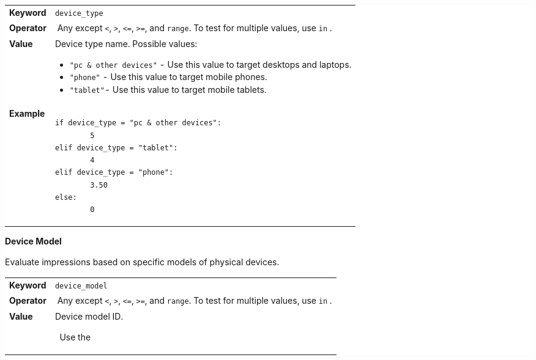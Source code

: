 <table class="table">
<tbody class="tbody">
<tr class="odd row">
<td class="entry"><strong>Keyword</strong></td>
<td class="entry"><code class="ph codeph">device_type</code></td>
</tr>
<tr class="even row">
<td class="entry"><strong>Operator</strong></td>
<td class="entry"> Any except <code class="ph codeph">&lt;</code>, <code
class="ph codeph">&gt;</code>, <code class="ph codeph">&lt;=</code>,
<code class="ph codeph">&gt;=</code>, and <code
class="ph codeph">range</code>. To test for multiple values, use <code
class="ph codeph">in</code> .</td>
</tr>
<tr class="odd row">
<td class="entry"><strong>Value</strong></td>
<td class="entry">Device type name. Possible values:
<ul>
<li><code class="ph codeph">"pc &amp; other devices"</code> - Use this
value to target desktops and laptops.</li>
<li><code class="ph codeph">"phone"</code> - Use this value to target
mobile phones. </li>
<li><code class="ph codeph">"tablet"</code>- Use this value to target
mobile tablets.</li>
</ul></td>
</tr>
<tr class="even row">
<td class="entry"><strong>Example</strong></td>
<td class="entry"><pre class="pre codeblock"><code>if device_type = &quot;pc &amp; other devices&quot;:
        5
elif device_type = &quot;tablet&quot;:
        4
elif device_type = &quot;phone&quot;:
        3.50
else:
        0</code></pre></td>
</tr>
</tbody>
</table>

**Device Model**

Evaluate impressions based on specific models of physical devices.

<table class="table">
<tbody class="tbody">
<tr class="odd row">
<td class="entry colsep-1 rowsep-1"><strong>Keyword</strong></td>
<td class="entry colsep-1 rowsep-1"><code
class="ph codeph">device_model</code></td>
</tr>
<tr class="even row">
<td class="entry colsep-1 rowsep-1"><strong>Operator</strong></td>
<td class="entry colsep-1 rowsep-1"> Any except <code
class="ph codeph">&lt;</code>, <code class="ph codeph">&gt;</code>,
<code class="ph codeph">&lt;=</code>, <code
class="ph codeph">&gt;=</code>, and <code
class="ph codeph">range</code>. To test for multiple values, use <code
class="ph codeph">in</code> .</td>
</tr>
<tr class="odd row">
<td class="entry colsep-1 rowsep-1"><strong>Value</strong></td>
<td class="entry colsep-1 rowsep-1">Device model ID. 
<p>  Use the <a
